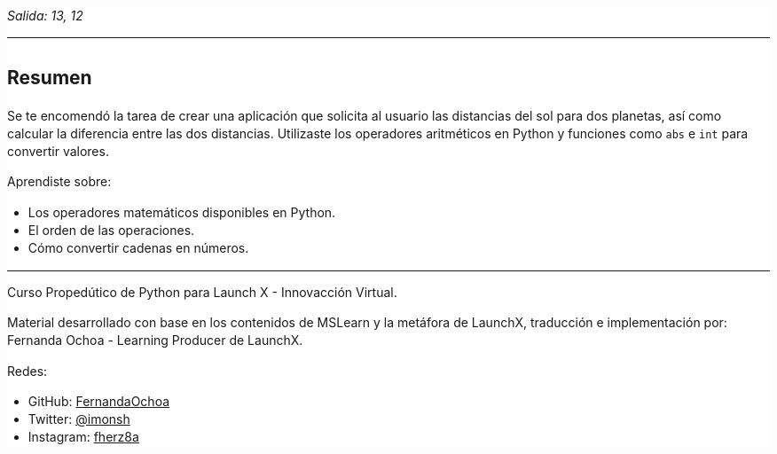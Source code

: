 *Salida: 13, 12*

---

## Resumen

Se te encomendó la tarea de crear una aplicación que solicita al usuario las distancias del sol para dos planetas, así como calcular la diferencia entre las dos distancias. Utilizaste los operadores aritméticos en Python y funciones como ``abs`` e ``int`` para convertir valores.

Aprendiste sobre:

* Los operadores matemáticos disponibles en Python.
* El orden de las operaciones.
* Cómo convertir cadenas en números.

---

Curso Propedútico de Python para Launch X - Innovacción Virtual.

Material desarrollado con base en los contenidos de MSLearn y la metáfora de LaunchX, traducción e implementación por: Fernanda Ochoa - Learning Producer de LaunchX.

Redes:

* GitHub: [FernandaOchoa](https://github.com/FernandaOchoa)
* Twitter: [@imonsh](https://twitter.com/imonsh)
* Instagram: [fherz8a](https://www.instagram.com/fherz8a/)
